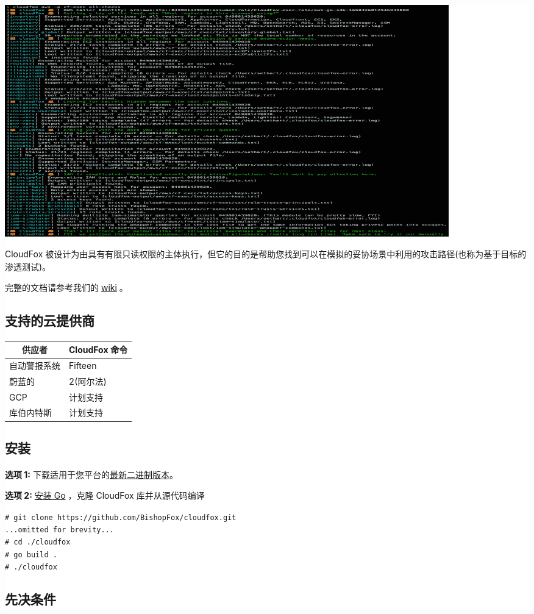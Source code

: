 ![](img//a5130b2b17a3b8fd0e9e4d0feb222958.png)

CloudFox 被设计为由具有有限只读权限的主体执行，但它的目的是帮助您找到可以在模拟的妥协场景中利用的攻击路径(也称为基于目标的渗透测试)。

完整的文档请参考我们的 [wiki](https://github.com/BishopFox/CloudFox/wiki) 。

## 支持的云提供商

| 供应者 | CloudFox 命令 |
| --- | --- |
| 自动警报系统 | Fifteen |
| 蔚蓝的 | 2(阿尔法) |
| GCP | 计划支持 |
| 库伯内特斯 | 计划支持 |

## 安装

**选项 1:** 下载适用于您平台的[最新二进制版本](https://github.com/BishopFox/cloudfox/releases)。

**选项 2:** [安装 Go](https://golang.org/doc/install) ，克隆 CloudFox 库并从源代码编译

```
# git clone https://github.com/BishopFox/cloudfox.git
...omitted for brevity...
# cd ./cloudfox
# go build .
# ./cloudfox
```

## 先决条件

